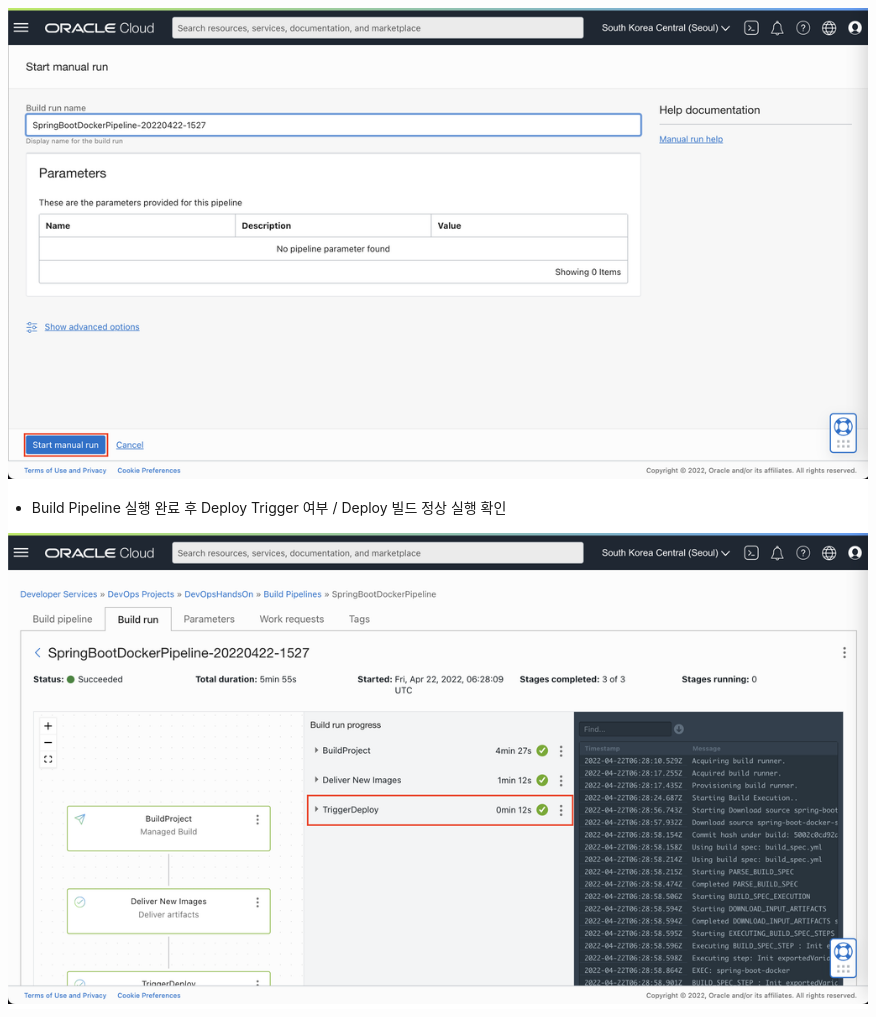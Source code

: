    ![DevOps Deploy Stage Create #12](images/devops-deploypipeline-rolling-test-2.png " ")
   - Build Pipeline 실행 완료 후 Deploy Trigger 여부 / Deploy 빌드 정상 실행 확인

   ![DevOps Deploy Stage Create #12](images/devops-deploypipeline-rolling-test-3.png " ")